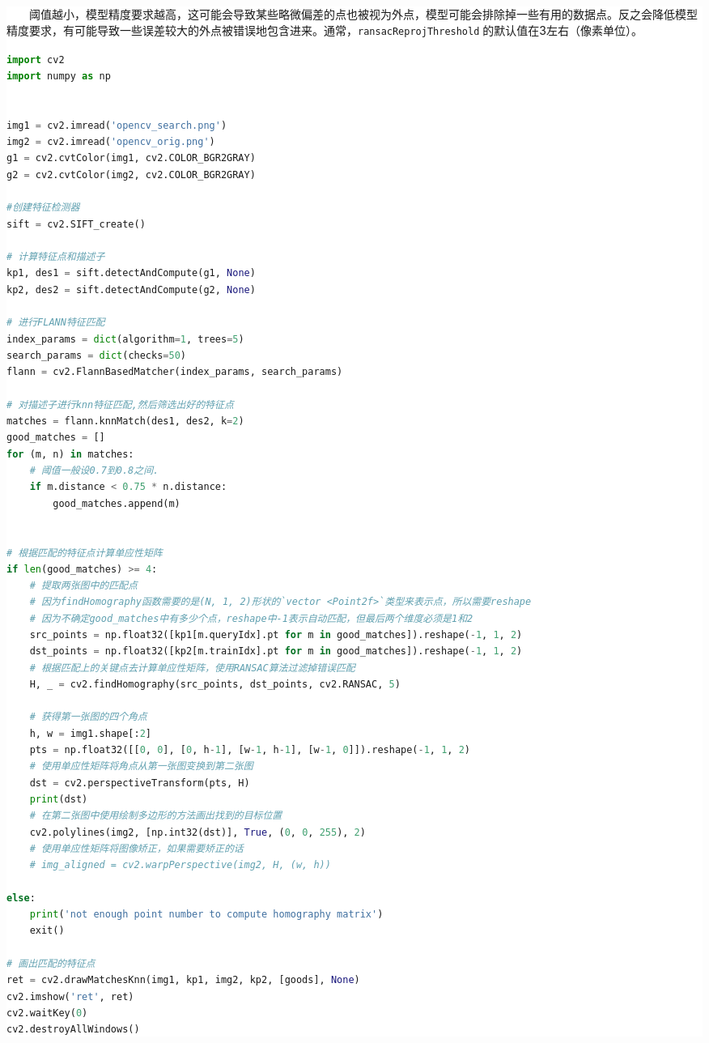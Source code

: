 &#8195;&#8195;阈值越小，模型精度要求越高，这可能会导致某些略微偏差的点也被视为外点，模型可能会排除掉一些有用的数据点。反之会降低模型精度要求，有可能导致一些误差较大的外点被错误地包含进来。通常，`ransacReprojThreshold` 的默认值在3左右（像素单位）。


```python
import cv2
import numpy as np


img1 = cv2.imread('opencv_search.png')
img2 = cv2.imread('opencv_orig.png')
g1 = cv2.cvtColor(img1, cv2.COLOR_BGR2GRAY)
g2 = cv2.cvtColor(img2, cv2.COLOR_BGR2GRAY)

#创建特征检测器
sift = cv2.SIFT_create()

# 计算特征点和描述子
kp1, des1 = sift.detectAndCompute(g1, None)
kp2, des2 = sift.detectAndCompute(g2, None)

# 进行FLANN特征匹配
index_params = dict(algorithm=1, trees=5)
search_params = dict(checks=50)
flann = cv2.FlannBasedMatcher(index_params, search_params)

# 对描述子进行knn特征匹配,然后筛选出好的特征点
matches = flann.knnMatch(des1, des2, k=2)
good_matches = []
for (m, n) in matches:
    # 阈值一般设0.7到0.8之间.
    if m.distance < 0.75 * n.distance:
        good_matches.append(m)
        

# 根据匹配的特征点计算单应性矩阵
if len(good_matches) >= 4:
	# 提取两张图中的匹配点
	# 因为findHomography函数需要的是(N, 1, 2)形状的`vector <Point2f>`类型来表示点，所以需要reshape
	# 因为不确定good_matches中有多少个点，reshape中-1表示自动匹配，但最后两个维度必须是1和2
    src_points = np.float32([kp1[m.queryIdx].pt for m in good_matches]).reshape(-1, 1, 2)
    dst_points = np.float32([kp2[m.trainIdx].pt for m in good_matches]).reshape(-1, 1, 2)    
    # 根据匹配上的关键点去计算单应性矩阵，使用RANSAC算法过滤掉错误匹配
    H, _ = cv2.findHomography(src_points, dst_points, cv2.RANSAC, 5)
    
    # 获得第一张图的四个角点
    h, w = img1.shape[:2]    
    pts = np.float32([[0, 0], [0, h-1], [w-1, h-1], [w-1, 0]]).reshape(-1, 1, 2)
    # 使用单应性矩阵将角点从第一张图变换到第二张图
    dst = cv2.perspectiveTransform(pts, H)
    print(dst)
    # 在第二张图中使用绘制多边形的方法画出找到的目标位置
    cv2.polylines(img2, [np.int32(dst)], True, (0, 0, 255), 2)
    # 使用单应性矩阵将图像矫正，如果需要矫正的话
	# img_aligned = cv2.warpPerspective(img2, H, (w, h))
    
else:
    print('not enough point number to compute homography matrix')
    exit()

# 画出匹配的特征点
ret = cv2.drawMatchesKnn(img1, kp1, img2, kp2, [goods], None)
cv2.imshow('ret', ret)
cv2.waitKey(0)
cv2.destroyAllWindows()
```